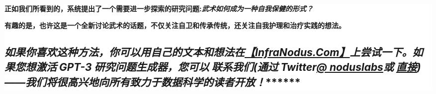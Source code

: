 ****正如我们所看到的，系统提出了一个需要进一步探索的研究问题:*武术如何成为一种自我保健的形式？*****

****有趣的是，也许这是一个全新讨论武术的话题，不仅关注自卫和传承传统，还关注自我护理和治疗实践的想法。****

## *******如果你喜欢这种方法，你可以用自己的文本和想法在***[***【InfraNodus.Com】***](https://infranodus.com)***上尝试一下。如果您想激活*** GPT-3 研究问题生成器，您可以 ***联系我们(通过 Twitter***[***@ noduslabs***](https://twitter.com/noduslabs)***或*** [***直接***](https://support.noduslabs.com)***)——我们将很高兴地向所有致力于数据科学的读者开放！*******